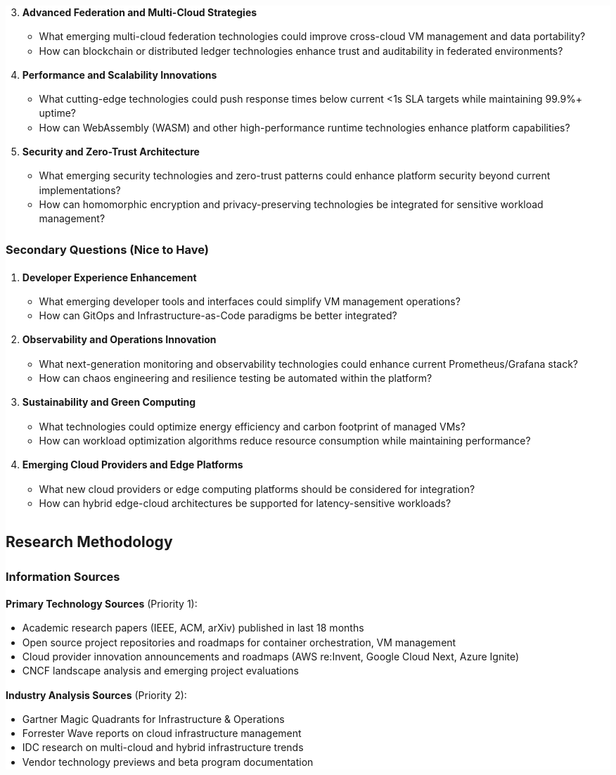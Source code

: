 3. **Advanced Federation and Multi-Cloud Strategies**
   - What emerging multi-cloud federation technologies could improve cross-cloud VM management and data portability?
   - How can blockchain or distributed ledger technologies enhance trust and auditability in federated environments?

4. **Performance and Scalability Innovations**
   - What cutting-edge technologies could push response times below current <1s SLA targets while maintaining 99.9%+ uptime?
   - How can WebAssembly (WASM) and other high-performance runtime technologies enhance platform capabilities?

5. **Security and Zero-Trust Architecture**
   - What emerging security technologies and zero-trust patterns could enhance platform security beyond current implementations?
   - How can homomorphic encryption and privacy-preserving technologies be integrated for sensitive workload management?

### Secondary Questions (Nice to Have)

1. **Developer Experience Enhancement**
   - What emerging developer tools and interfaces could simplify VM management operations?
   - How can GitOps and Infrastructure-as-Code paradigms be better integrated?

2. **Observability and Operations Innovation**
   - What next-generation monitoring and observability technologies could enhance current Prometheus/Grafana stack?
   - How can chaos engineering and resilience testing be automated within the platform?

3. **Sustainability and Green Computing**
   - What technologies could optimize energy efficiency and carbon footprint of managed VMs?
   - How can workload optimization algorithms reduce resource consumption while maintaining performance?

4. **Emerging Cloud Providers and Edge Platforms**
   - What new cloud providers or edge computing platforms should be considered for integration?
   - How can hybrid edge-cloud architectures be supported for latency-sensitive workloads?

## Research Methodology

### Information Sources

**Primary Technology Sources** (Priority 1):
- Academic research papers (IEEE, ACM, arXiv) published in last 18 months
- Open source project repositories and roadmaps for container orchestration, VM management
- Cloud provider innovation announcements and roadmaps (AWS re:Invent, Google Cloud Next, Azure Ignite)
- CNCF landscape analysis and emerging project evaluations

**Industry Analysis Sources** (Priority 2):
- Gartner Magic Quadrants for Infrastructure & Operations
- Forrester Wave reports on cloud infrastructure management
- IDC research on multi-cloud and hybrid infrastructure trends
- Vendor technology previews and beta program documentation
